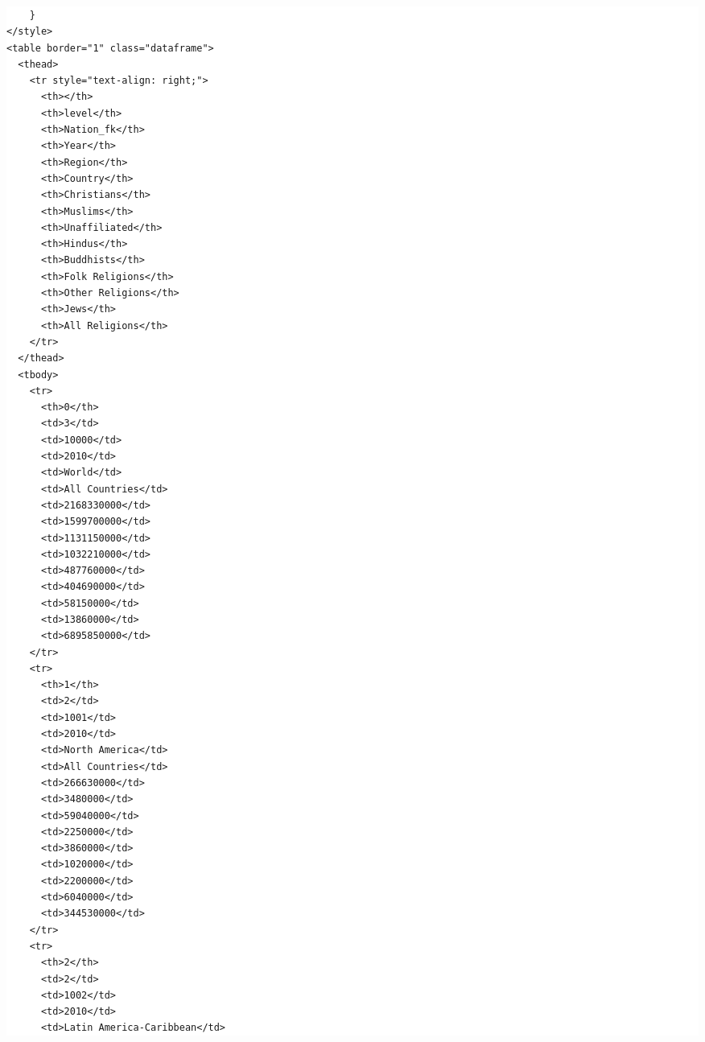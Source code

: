 ```{=html}
    }
</style>
<table border="1" class="dataframe">
  <thead>
    <tr style="text-align: right;">
      <th></th>
      <th>level</th>
      <th>Nation_fk</th>
      <th>Year</th>
      <th>Region</th>
      <th>Country</th>
      <th>Christians</th>
      <th>Muslims</th>
      <th>Unaffiliated</th>
      <th>Hindus</th>
      <th>Buddhists</th>
      <th>Folk Religions</th>
      <th>Other Religions</th>
      <th>Jews</th>
      <th>All Religions</th>
    </tr>
  </thead>
  <tbody>
    <tr>
      <th>0</th>
      <td>3</td>
      <td>10000</td>
      <td>2010</td>
      <td>World</td>
      <td>All Countries</td>
      <td>2168330000</td>
      <td>1599700000</td>
      <td>1131150000</td>
      <td>1032210000</td>
      <td>487760000</td>
      <td>404690000</td>
      <td>58150000</td>
      <td>13860000</td>
      <td>6895850000</td>
    </tr>
    <tr>
      <th>1</th>
      <td>2</td>
      <td>1001</td>
      <td>2010</td>
      <td>North America</td>
      <td>All Countries</td>
      <td>266630000</td>
      <td>3480000</td>
      <td>59040000</td>
      <td>2250000</td>
      <td>3860000</td>
      <td>1020000</td>
      <td>2200000</td>
      <td>6040000</td>
      <td>344530000</td>
    </tr>
    <tr>
      <th>2</th>
      <td>2</td>
      <td>1002</td>
      <td>2010</td>
      <td>Latin America-Caribbean</td>
```